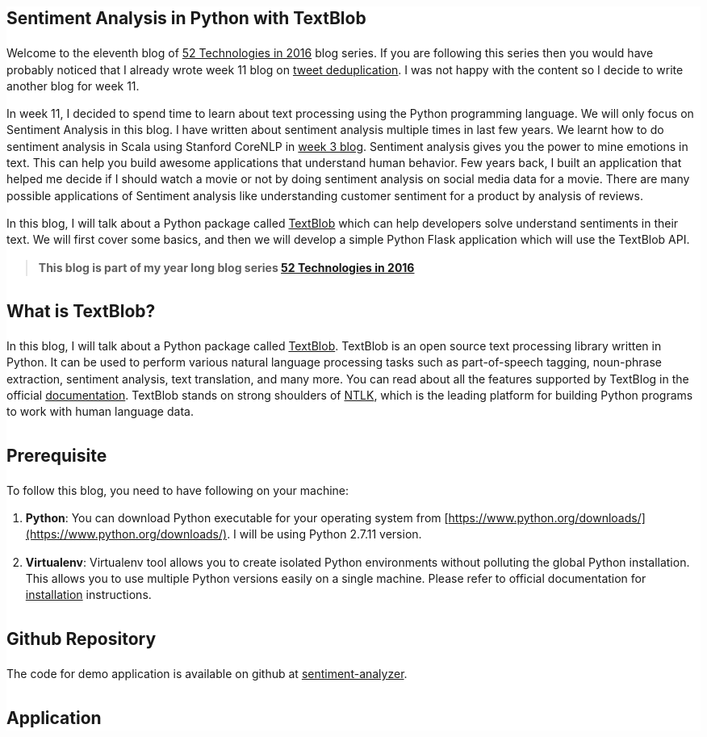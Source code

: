 Sentiment Analysis in Python with TextBlob
-----

Welcome to the eleventh blog of [52 Technologies in 2016](https://github.com/shekhargulati/52-technologies-in-2016)  blog series. If you are following this series then you would have probably noticed that I already wrote week 11 blog on [tweet deduplication](https://github.com/shekhargulati/52-technologies-in-2016/tree/master/11-tweet-deduplication). I was not happy with the content so I decide to write another blog for week 11.

In week 11, I decided to spend time to learn about text processing using the Python programming language. We will only focus on Sentiment Analysis in this blog. I have written about sentiment analysis multiple times in last few years. We learnt how to do sentiment analysis in Scala using Stanford CoreNLP in [week 3 blog](https://github.com/shekhargulati/52-technologies-in-2016/tree/master/03-stanford-corenlp). Sentiment analysis gives you the power to mine emotions in text. This can help you build awesome applications that understand human behavior. Few years back, I built an application that helped me decide if I should watch a movie or not by doing sentiment analysis on social media data for a movie. There are many possible applications of Sentiment analysis like understanding customer sentiment for a product by analysis of reviews.

In this blog, I will talk about a Python package called [TextBlob](https://textblob.readthedocs.org/) which can help developers solve understand sentiments in their text. We will first cover some basics, and then we will develop a simple Python Flask application which will use the TextBlob API.

> **This blog is part of my year long blog series [52 Technologies in 2016](https://github.com/shekhargulati/52-technologies-in-2016)**

## What is TextBlob?

In this blog, I will talk about a Python package called [TextBlob](https://textblob.readthedocs.org/en/). TextBlob is an open source text processing library written in Python. It can be used to perform various natural language processing tasks such as part-of-speech tagging, noun-phrase extraction, sentiment analysis, text translation, and many more. You can read about all the features supported by TextBlog in the official [documentation](https://textblob.readthedocs.org/en/).
TextBlob stands on strong shoulders of [NTLK](http://www.nltk.org/), which is the leading platform for building Python programs to work with human language data.

## Prerequisite

To follow this blog, you need to have following on your machine:

1. **Python**: You can download Python executable for your operating system from [https://www.python.org/downloads/](https://www.python.org/downloads/). I will be using Python 2.7.11 version.

2. **Virtualenv**: Virtualenv tool allows you to create isolated Python environments without polluting the global Python installation. This allows you to use multiple Python versions easily on a single machine. Please refer to official documentation for [installation](https://virtualenv.pypa.io/en/latest/installation.html) instructions.

## Github Repository

The code for demo application is available on github at [sentiment-analyzer](./sentiment-analyzer).

## Application
